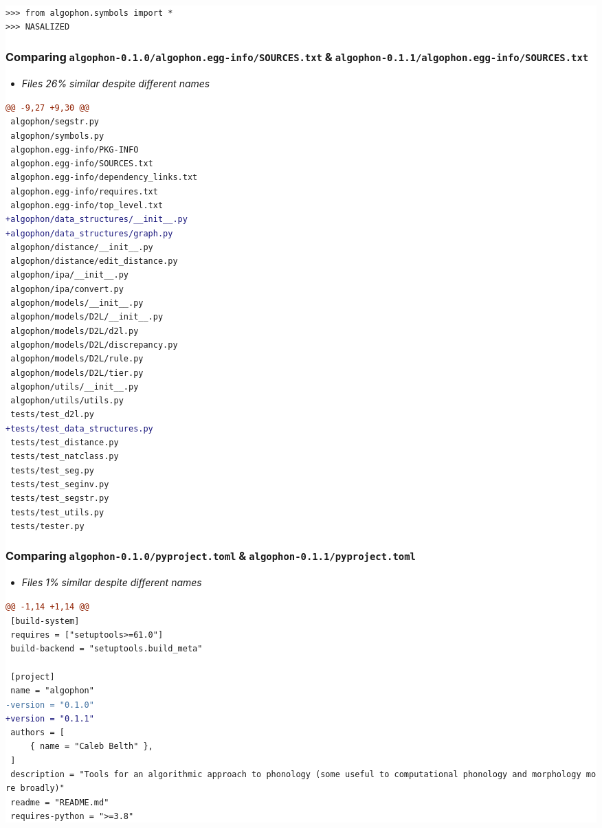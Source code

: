  ```pycon
 >>> from algophon.symbols import *
 >>> NASALIZED
```

### Comparing `algophon-0.1.0/algophon.egg-info/SOURCES.txt` & `algophon-0.1.1/algophon.egg-info/SOURCES.txt`

 * *Files 26% similar despite different names*

```diff
@@ -9,27 +9,30 @@
 algophon/segstr.py
 algophon/symbols.py
 algophon.egg-info/PKG-INFO
 algophon.egg-info/SOURCES.txt
 algophon.egg-info/dependency_links.txt
 algophon.egg-info/requires.txt
 algophon.egg-info/top_level.txt
+algophon/data_structures/__init__.py
+algophon/data_structures/graph.py
 algophon/distance/__init__.py
 algophon/distance/edit_distance.py
 algophon/ipa/__init__.py
 algophon/ipa/convert.py
 algophon/models/__init__.py
 algophon/models/D2L/__init__.py
 algophon/models/D2L/d2l.py
 algophon/models/D2L/discrepancy.py
 algophon/models/D2L/rule.py
 algophon/models/D2L/tier.py
 algophon/utils/__init__.py
 algophon/utils/utils.py
 tests/test_d2l.py
+tests/test_data_structures.py
 tests/test_distance.py
 tests/test_natclass.py
 tests/test_seg.py
 tests/test_seginv.py
 tests/test_segstr.py
 tests/test_utils.py
 tests/tester.py
```

### Comparing `algophon-0.1.0/pyproject.toml` & `algophon-0.1.1/pyproject.toml`

 * *Files 1% similar despite different names*

```diff
@@ -1,14 +1,14 @@
 [build-system]
 requires = ["setuptools>=61.0"]
 build-backend = "setuptools.build_meta"
 
 [project]
 name = "algophon"
-version = "0.1.0"
+version = "0.1.1"
 authors = [
     { name = "Caleb Belth" },
 ]
 description = "Tools for an algorithmic approach to phonology (some useful to computational phonology and morphology more broadly)"
 readme = "README.md"
 requires-python = ">=3.8"
```